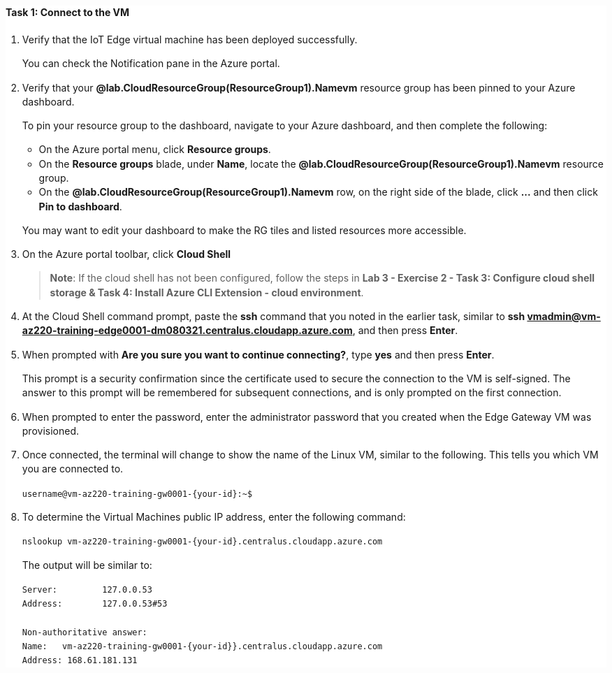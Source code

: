 #### Task 1: Connect to the VM

1. Verify that the IoT Edge virtual machine has been deployed successfully.

    You can check the Notification pane in the Azure portal.

1. Verify that your **@lab.CloudResourceGroup(ResourceGroup1).Namevm** resource group has been pinned to your Azure dashboard.

    To pin your resource group to the dashboard, navigate to your Azure dashboard, and then complete the following:

    * On the Azure portal menu, click **Resource groups**.
    * On the **Resource groups** blade, under **Name**, locate the **@lab.CloudResourceGroup(ResourceGroup1).Namevm** resource group.
    * On the **@lab.CloudResourceGroup(ResourceGroup1).Namevm** row, on the right side of the blade, click **...** and then click **Pin to dashboard**.

    You may want to edit your dashboard to make the RG tiles and listed resources more accessible.

1. On the Azure portal toolbar, click **Cloud Shell**

    > **Note**: If the cloud shell has not been configured, follow the steps in **Lab 3 - Exercise 2 - Task 3: Configure cloud shell storage & Task 4: Install Azure CLI Extension - cloud environment**.

1. At the Cloud Shell command prompt, paste the **ssh** command that you noted in the earlier task, similar to **ssh vmadmin@vm-az220-training-edge0001-dm080321.centralus.cloudapp.azure.com**, and then press **Enter**.

1. When prompted with **Are you sure you want to continue connecting?**, type **yes** and then press **Enter**.

    This prompt is a security confirmation since the certificate used to secure the connection to the VM is self-signed. The answer to this prompt will be remembered for subsequent connections, and is only prompted on the first connection.

1. When prompted to enter the password, enter the administrator password that you created when the Edge Gateway VM was provisioned.

1. Once connected, the terminal will change to show the name of the Linux VM, similar to the following. This tells you which VM you are connected to.

    ``` bash
    username@vm-az220-training-gw0001-{your-id}:~$
    ```

1. To determine the Virtual Machines public IP address, enter the following command:

    ```bash
    nslookup vm-az220-training-gw0001-{your-id}.centralus.cloudapp.azure.com
    ```

    The output will be similar to:

    ```bash
    Server:         127.0.0.53
    Address:        127.0.0.53#53

    Non-authoritative answer:
    Name:   vm-az220-training-gw0001-{your-id}}.centralus.cloudapp.azure.com
    Address: 168.61.181.131
    ```
